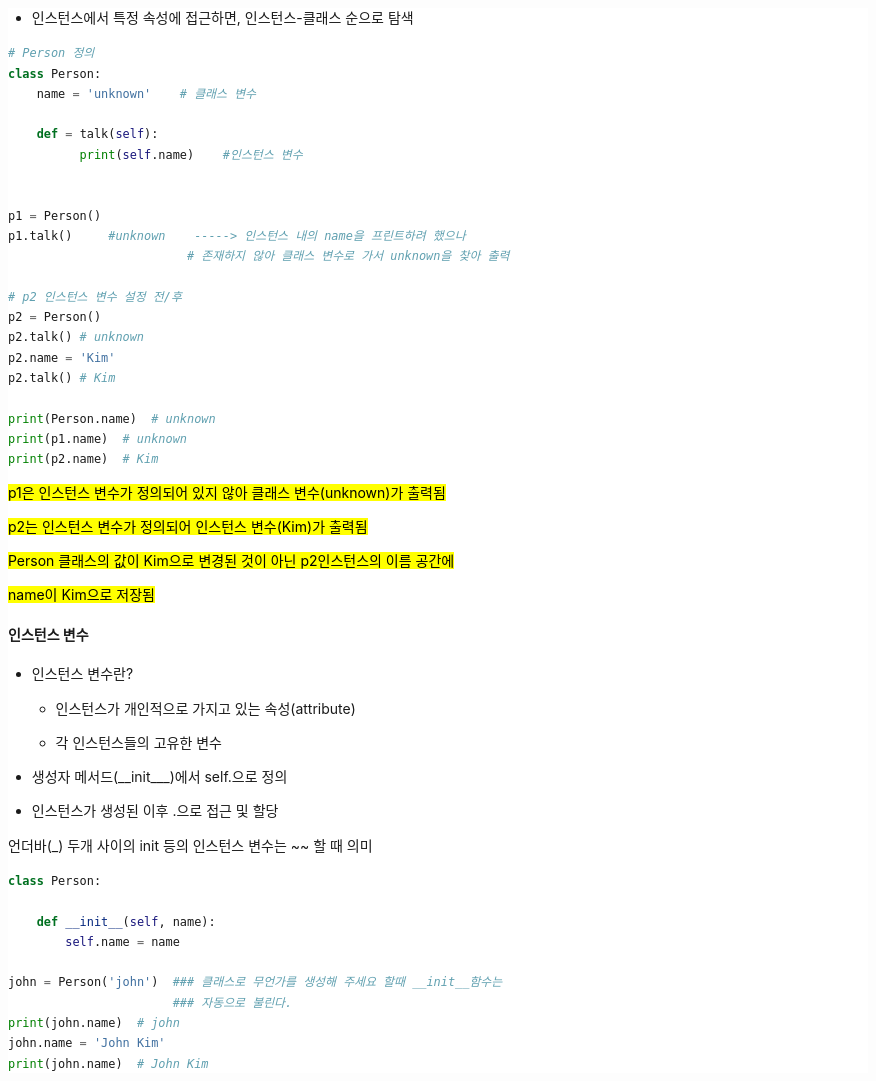 - 인스턴스에서 특정 속성에 접근하면, 인스턴스-클래스 순으로 탐색

```python
# Person 정의
class Person:
    name = 'unknown'    # 클래스 변수

    def = talk(self):
          print(self.name)    #인스턴스 변수


p1 = Person()
p1.talk()     #unknown    -----> 인스턴스 내의 name을 프린트하려 했으나
                         # 존재하지 않아 클래스 변수로 가서 unknown을 찾아 출력

# p2 인스턴스 변수 설정 전/후
p2 = Person()
p2.talk() # unknown
p2.name = 'Kim'
p2.talk() # Kim

print(Person.name)  # unknown
print(p1.name)  # unknown
print(p2.name)  # Kim
```

<mark>p1은 인스턴스 변수가 정의되어 있지 않아 클래스 변수(unknown)가 출력됨</mark>

<mark>p2는 인스턴스 변수가 정의되어 인스턴스 변수(Kim)가 출력됨</mark>

<mark>Person 클래스의 값이 Kim으로 변경된 것이 아닌 p2인스턴스의 이름 공간에</mark>

<mark>name이 Kim으로 저장됨</mark>

#### 인스턴스 변수

- 인스턴스 변수란?
  
  - 인스턴스가 개인적으로 가지고 있는 속성(attribute)
  
  - 각 인스턴스들의 고유한 변수

- 생성자 메서드(\_\_init\___)에서 self.<name>으로 정의

- 인스턴스가 생성된 이후 <instance>.<name>으로 접근 및 할당

언더바(_) 두개 사이의 init 등의 인스턴스 변수는 ~~ 할 때 의미

```python
class Person:

    def __init__(self, name):
        self.name = name

john = Person('john')  ### 클래스로 무언가를 생성해 주세요 할때 __init__함수는
                       ### 자동으로 불린다.
print(john.name)  # john
john.name = 'John Kim'
print(john.name)  # John Kim
```
